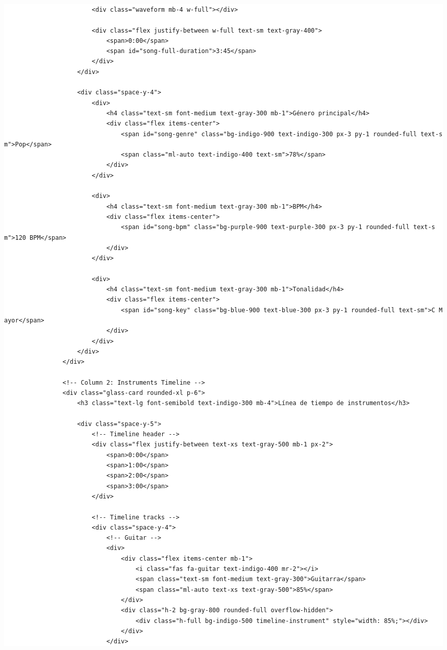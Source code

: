                             <div class="waveform mb-4 w-full"></div>
                            
                            <div class="flex justify-between w-full text-sm text-gray-400">
                                <span>0:00</span>
                                <span id="song-full-duration">3:45</span>
                            </div>
                        </div>
                        
                        <div class="space-y-4">
                            <div>
                                <h4 class="text-sm font-medium text-gray-300 mb-1">Género principal</h4>
                                <div class="flex items-center">
                                    <span id="song-genre" class="bg-indigo-900 text-indigo-300 px-3 py-1 rounded-full text-sm">Pop</span>
                                    <span class="ml-auto text-indigo-400 text-sm">78%</span>
                                </div>
                            </div>
                            
                            <div>
                                <h4 class="text-sm font-medium text-gray-300 mb-1">BPM</h4>
                                <div class="flex items-center">
                                    <span id="song-bpm" class="bg-purple-900 text-purple-300 px-3 py-1 rounded-full text-sm">120 BPM</span>
                                </div>
                            </div>
                            
                            <div>
                                <h4 class="text-sm font-medium text-gray-300 mb-1">Tonalidad</h4>
                                <div class="flex items-center">
                                    <span id="song-key" class="bg-blue-900 text-blue-300 px-3 py-1 rounded-full text-sm">C Mayor</span>
                                </div>
                            </div>
                        </div>
                    </div>
                    
                    <!-- Column 2: Instruments Timeline -->
                    <div class="glass-card rounded-xl p-6">
                        <h3 class="text-lg font-semibold text-indigo-300 mb-4">Línea de tiempo de instrumentos</h3>
                        
                        <div class="space-y-5">
                            <!-- Timeline header -->
                            <div class="flex justify-between text-xs text-gray-500 mb-1 px-2">
                                <span>0:00</span>
                                <span>1:00</span>
                                <span>2:00</span>
                                <span>3:00</span>
                            </div>
                            
                            <!-- Timeline tracks -->
                            <div class="space-y-4">
                                <!-- Guitar -->
                                <div>
                                    <div class="flex items-center mb-1">
                                        <i class="fas fa-guitar text-indigo-400 mr-2"></i>
                                        <span class="text-sm font-medium text-gray-300">Guitarra</span>
                                        <span class="ml-auto text-xs text-gray-500">85%</span>
                                    </div>
                                    <div class="h-2 bg-gray-800 rounded-full overflow-hidden">
                                        <div class="h-full bg-indigo-500 timeline-instrument" style="width: 85%;"></div>
                                    </div>
                                </div>
                                
